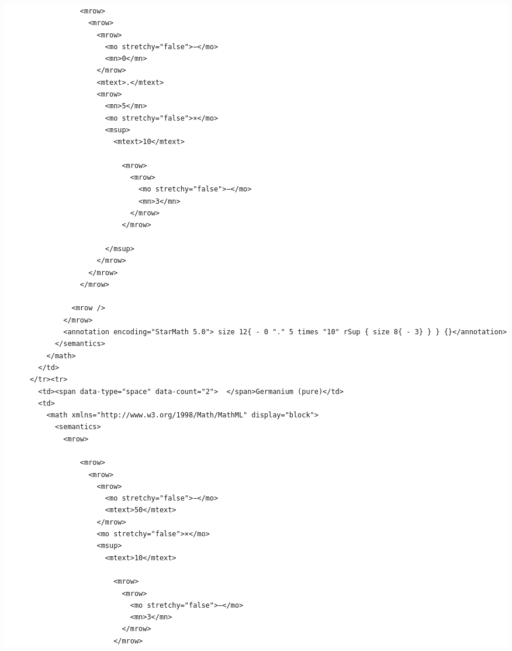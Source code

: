                       <mrow>
                        <mrow>
                          <mrow>
                            <mo stretchy="false">−</mo>
                            <mn>0</mn>
                          </mrow>
                          <mtext>.</mtext>
                          <mrow>
                            <mn>5</mn>
                            <mo stretchy="false">×</mo>
                            <msup>
                              <mtext>10</mtext>
                              
                                <mrow>
                                  <mrow>
                                    <mo stretchy="false">−</mo>
                                    <mn>3</mn>
                                  </mrow>
                                </mrow>
                              
                            </msup>
                          </mrow>
                        </mrow>
                      </mrow>
                    
                    <mrow />
                  </mrow>
                  <annotation encoding="StarMath 5.0"> size 12{ - 0 "." 5 times "10" rSup { size 8{ - 3} } } {}</annotation>
                </semantics>
              </math> 
            </td>
          </tr><tr>
            <td><span data-type="space" data-count="2">  </span>Germanium (pure)</td>
            <td>
              <math xmlns="http://www.w3.org/1998/Math/MathML" display="block">
                <semantics>
                  <mrow>
                    
                      <mrow>
                        <mrow>
                          <mrow>
                            <mo stretchy="false">−</mo>
                            <mtext>50</mtext>
                          </mrow>
                          <mo stretchy="false">×</mo>
                          <msup>
                            <mtext>10</mtext>
                            
                              <mrow>
                                <mrow>
                                  <mo stretchy="false">−</mo>
                                  <mn>3</mn>
                                </mrow>
                              </mrow>
                            